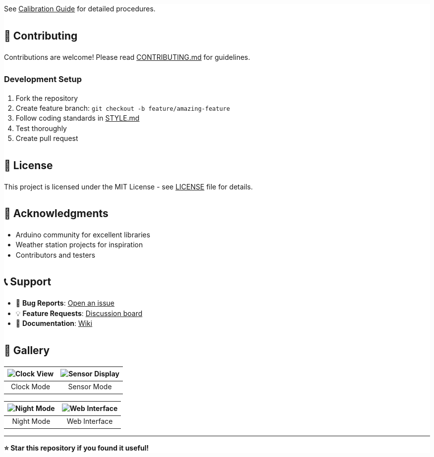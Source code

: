 See [Calibration Guide](docs/CALIBRATION.md) for detailed procedures.

## 🤝 Contributing

Contributions are welcome! Please read [CONTRIBUTING.md](CONTRIBUTING.md) for guidelines.

### Development Setup
1. Fork the repository
2. Create feature branch: `git checkout -b feature/amazing-feature`
3. Follow coding standards in [STYLE.md](docs/STYLE.md)
4. Test thoroughly
5. Create pull request

## 📜 License

This project is licensed under the MIT License - see [LICENSE](LICENSE) file for details.

## 🙏 Acknowledgments

- Arduino community for excellent libraries
- Weather station projects for inspiration
- Contributors and testers

## 📞 Support

- 🐛 **Bug Reports**: [Open an issue](https://github.com/yourusername/multifunctional-clock/issues)
- 💡 **Feature Requests**: [Discussion board](https://github.com/yourusername/multifunctional-clock/discussions)
- 📖 **Documentation**: [Wiki](https://github.com/yourusername/multifunctional-clock/wiki)

## 📸 Gallery

| ![Clock View](docs/images/clock_front.jpg) | ![Sensor Display](docs/images/sensor_mode.jpg) |
|:---:|:---:|
| Clock Mode | Sensor Mode |

| ![Night Mode](docs/images/night_mode.jpg) | ![Web Interface](docs/images/web_interface.png) |
|:---:|:---:|
| Night Mode | Web Interface |

---

**⭐ Star this repository if you found it useful!**